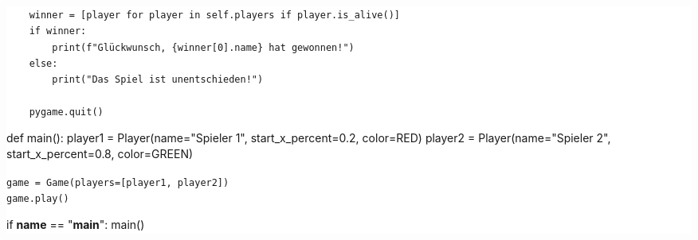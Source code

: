         winner = [player for player in self.players if player.is_alive()]
        if winner:
            print(f"Glückwunsch, {winner[0].name} hat gewonnen!")
        else:
            print("Das Spiel ist unentschieden!")

        pygame.quit()

def main():
    player1 = Player(name="Spieler 1", start_x_percent=0.2, color=RED)
    player2 = Player(name="Spieler 2", start_x_percent=0.8, color=GREEN)

    game = Game(players=[player1, player2])
    game.play()

if __name__ == "__main__":
    main()
